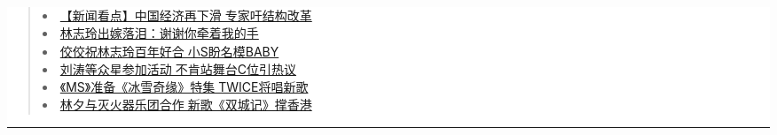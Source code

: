 > <li><a href="http://www.epochtimes.com/gb/19/11/15/n11658834.htm">【新闻看点】中国经济再下滑 专家吁结构改革</a></li>
> <li><a href="http://www.epochtimes.com/gb/19/11/17/n11661059.htm">林志玲出嫁落泪：谢谢你牵着我的手</a></li>
> <li><a href="http://www.epochtimes.com/gb/19/11/17/n11661091.htm">佼佼祝林志玲百年好合 小S盼名模BABY</a></li>
> <li><a href="http://www.epochtimes.com/gb/19/11/17/n11661888.htm">刘涛等众星参加活动 不肯站舞台C位引热议</a></li>
> <li><a href="http://www.epochtimes.com/gb/19/11/15/n11658539.htm">《MS》准备《冰雪奇缘》特集 TWICE将唱新歌</a></li>
> <li><a href="http://www.epochtimes.com/gb/19/11/15/n11658667.htm">林夕与灭火器乐团合作 新歌《双城记》撑香港</a></li>
<hr>
